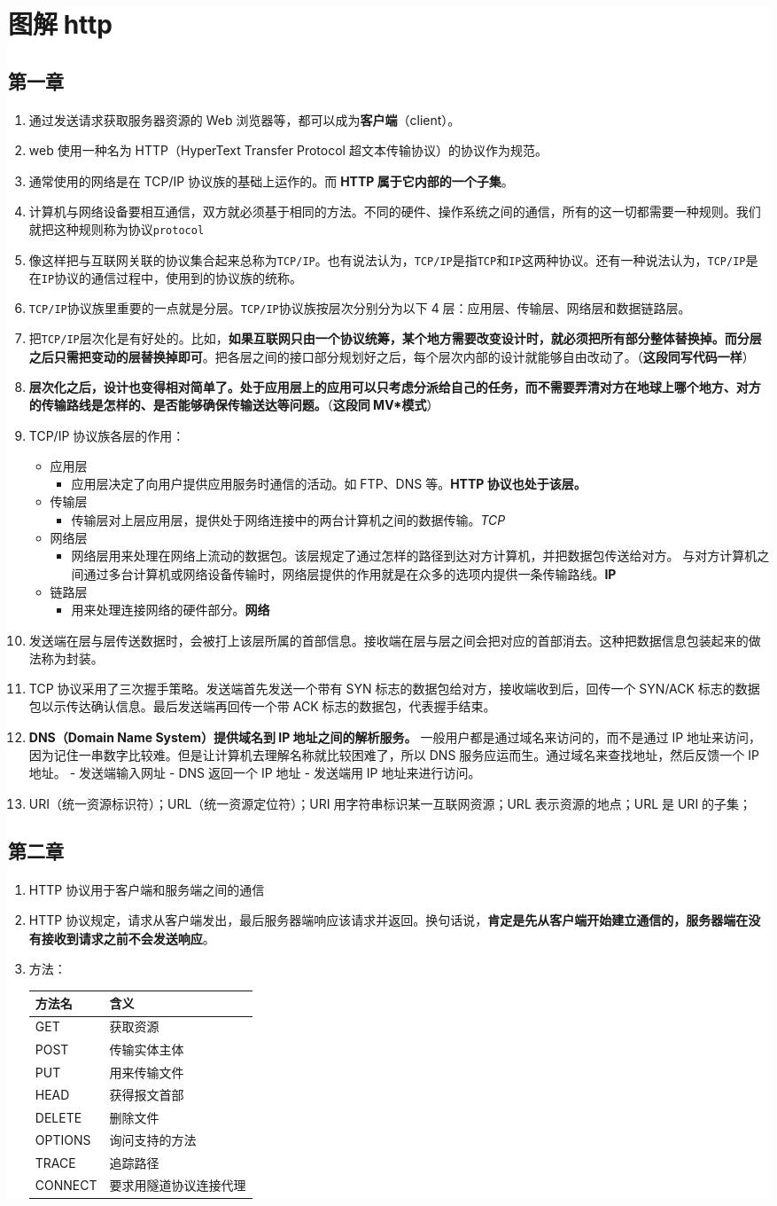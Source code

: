 # 图解 http

## 第一章

1. 通过发送请求获取服务器资源的 Web 浏览器等，都可以成为**客户端**（client）。
2. web 使用一种名为 HTTP（HyperText Transfer Protocol 超文本传输协议）的协议作为规范。
3. 通常使用的网络是在 TCP/IP 协议族的基础上运作的。而 **HTTP 属于它内部的一个子集**。
4. 计算机与网络设备要相互通信，双方就必须基于相同的方法。不同的硬件、操作系统之间的通信，所有的这一切都需要一种规则。我们就把这种规则称为协议`protocol`
5. 像这样把与互联网关联的协议集合起来总称为`TCP/IP`。也有说法认为，`TCP/IP`是指`TCP`和`IP`这两种协议。还有一种说法认为，`TCP/IP`是在`IP`协议的通信过程中，使用到的协议族的统称。
6. `TCP/IP`协议族里重要的一点就是分层。`TCP/IP`协议族按层次分别分为以下 4 层：应用层、传输层、网络层和数据链路层。
7. 把`TCP/IP`层次化是有好处的。比如，**如果互联网只由一个协议统筹，某个地方需要改变设计时，就必须把所有部分整体替换掉。而分层之后只需把变动的层替换掉即可**。把各层之间的接口部分规划好之后，每个层次内部的设计就能够自由改动了。（**这段同写代码一样**）
8. **层次化之后，设计也变得相对简单了。处于应用层上的应用可以只考虑分派给自己的任务，而不需要弄清对方在地球上哪个地方、对方的传输路线是怎样的、是否能够确保传输送达等问题。**（**这段同 MV\*模式**）
9. TCP/IP 协议族各层的作用：

    - 应用层
      - 应用层决定了向用户提供应用服务时通信的活动。如 FTP、DNS 等。**HTTP 协议也处于该层。**
    - 传输层
      - 传输层对上层应用层，提供处于网络连接中的两台计算机之间的数据传输。_TCP_
    - 网络层
      - 网络层用来处理在网络上流动的数据包。该层规定了通过怎样的路径到达对方计算机，并把数据包传送给对方。 与对方计算机之间通过多台计算机或网络设备传输时，网络层提供的作用就是在众多的选项内提供一条传输路线。**IP**
    - 链路层
      - 用来处理连接网络的硬件部分。**网络**
10. 发送端在层与层传送数据时，会被打上该层所属的首部信息。接收端在层与层之间会把对应的首部消去。这种把数据信息包装起来的做法称为封装。
11. TCP 协议采用了三次握手策略。发送端首先发送一个带有 SYN 标志的数据包给对方，接收端收到后，回传一个 SYN/ACK 标志的数据包以示传达确认信息。最后发送端再回传一个带 ACK 标志的数据包，代表握手结束。
12. **DNS（Domain Name System）提供域名到 IP 地址之间的解析服务。**
    一般用户都是通过域名来访问的，而不是通过 IP 地址来访问，因为记住一串数字比较难。但是让计算机去理解名称就比较困难了，所以 DNS 服务应运而生。通过域名来查找地址，然后反馈一个 IP 地址。 - 发送端输入网址 - DNS 返回一个 IP 地址 - 发送端用 IP 地址来进行访问。
13. URI（统一资源标识符）；URL（统一资源定位符）；URI 用字符串标识某一互联网资源；URL 表示资源的地点；URL 是 URI 的子集；

## 第二章

1. HTTP 协议用于客户端和服务端之间的通信

2. HTTP 协议规定，请求从客户端发出，最后服务器端响应该请求并返回。换句话说，**肯定是先从客户端开始建立通信的，服务器端在没有接收到请求之前不会发送响应**。

3. 方法：

    | 方法名  | 含义                   |
    | ------- | ---------------------- |
    | GET     | 获取资源               |
    | POST    | 传输实体主体           |
    | PUT     | 用来传输文件           |
    | HEAD    | 获得报文首部           |
    | DELETE  | 删除文件               |
    | OPTIONS | 询问支持的方法         |
    | TRACE   | 追踪路径               |
    | CONNECT | 要求用隧道协议连接代理 |
